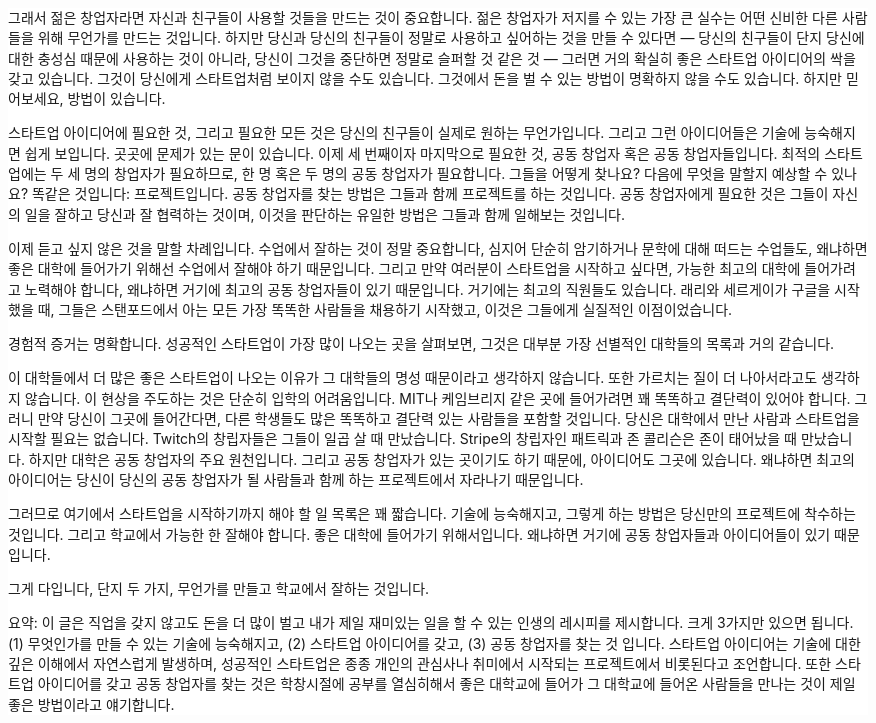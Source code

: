 그래서 젊은 창업자라면 자신과 친구들이 사용할 것들을 만드는 것이 중요합니다. 젊은 창업자가 저지를 수 있는 가장 큰 실수는 어떤 신비한 다른 사람들을 위해 무언가를 만드는 것입니다. 하지만 당신과 당신의 친구들이 정말로 사용하고 싶어하는 것을 만들 수 있다면 — 당신의 친구들이 단지 당신에 대한 충성심 때문에 사용하는 것이 아니라, 당신이 그것을 중단하면 정말로 슬퍼할 것 같은 것 — 그러면 거의 확실히 좋은 스타트업 아이디어의 싹을 갖고 있습니다. 그것이 당신에게 스타트업처럼 보이지 않을 수도 있습니다. 그것에서 돈을 벌 수 있는 방법이 명확하지 않을 수도 있습니다. 하지만 믿어보세요, 방법이 있습니다.

스타트업 아이디어에 필요한 것, 그리고 필요한 모든 것은 당신의 친구들이 실제로 원하는 무언가입니다. 그리고 그런 아이디어들은 기술에 능숙해지면 쉽게 보입니다. 곳곳에 문제가 있는 문이 있습니다.
이제 세 번째이자 마지막으로 필요한 것, 공동 창업자 혹은 공동 창업자들입니다. 최적의 스타트업에는 두 세 명의 창업자가 필요하므로, 한 명 혹은 두 명의 공동 창업자가 필요합니다. 그들을 어떻게 찾나요? 다음에 무엇을 말할지 예상할 수 있나요? 똑같은 것입니다: 프로젝트입니다. 공동 창업자를 찾는 방법은 그들과 함께 프로젝트를 하는 것입니다. 공동 창업자에게 필요한 것은 그들이 자신의 일을 잘하고 당신과 잘 협력하는 것이며, 이것을 판단하는 유일한 방법은 그들과 함께 일해보는 것입니다.

이제 듣고 싶지 않은 것을 말할 차례입니다. 수업에서 잘하는 것이 정말 중요합니다, 심지어 단순히 암기하거나 문학에 대해 떠드는 수업들도, 왜냐하면 좋은 대학에 들어가기 위해선 수업에서 잘해야 하기 때문입니다. 그리고 만약 여러분이 스타트업을 시작하고 싶다면, 가능한 최고의 대학에 들어가려고 노력해야 합니다, 왜냐하면 거기에 최고의 공동 창업자들이 있기 때문입니다. 거기에는 최고의 직원들도 있습니다. 래리와 세르게이가 구글을 시작했을 때, 그들은 스탠포드에서 아는 모든 가장 똑똑한 사람들을 채용하기 시작했고, 이것은 그들에게 실질적인 이점이었습니다.

경험적 증거는 명확합니다. 성공적인 스타트업이 가장 많이 나오는 곳을 살펴보면, 그것은 대부분 가장 선별적인 대학들의 목록과 거의 같습니다.

이 대학들에서 더 많은 좋은 스타트업이 나오는 이유가 그 대학들의 명성 때문이라고 생각하지 않습니다. 또한 가르치는 질이 더 나아서라고도 생각하지 않습니다. 이 현상을 주도하는 것은 단순히 입학의 어려움입니다. MIT나 케임브리지 같은 곳에 들어가려면 꽤 똑똑하고 결단력이 있어야 합니다. 그러니 만약 당신이 그곳에 들어간다면, 다른 학생들도 많은 똑똑하고 결단력 있는 사람들을 포함할 것입니다.
당신은 대학에서 만난 사람과 스타트업을 시작할 필요는 없습니다. Twitch의 창립자들은 그들이 일곱 살 때 만났습니다. Stripe의 창립자인 패트릭과 존 콜리슨은 존이 태어났을 때 만났습니다. 하지만 대학은 공동 창업자의 주요 원천입니다. 그리고 공동 창업자가 있는 곳이기도 하기 때문에, 아이디어도 그곳에 있습니다. 왜냐하면 최고의 아이디어는 당신이 당신의 공동 창업자가 될 사람들과 함께 하는 프로젝트에서 자라나기 때문입니다.

그러므로 여기에서 스타트업을 시작하기까지 해야 할 일 목록은 꽤 짧습니다. 기술에 능숙해지고, 그렇게 하는 방법은 당신만의 프로젝트에 착수하는 것입니다. 그리고 학교에서 가능한 한 잘해야 합니다. 좋은 대학에 들어가기 위해서입니다. 왜냐하면 거기에 공동 창업자들과 아이디어들이 있기 때문입니다.

그게 다입니다, 단지 두 가지, 무언가를 만들고 학교에서 잘하는 것입니다.

요약: 이 글은 직업을 갖지 않고도 돈을 더 많이 벌고 내가 제일 재미있는 일을 할 수 있는 인생의 레시피를 제시합니다. 크게 3가지만 있으면 됩니다. (1) 무엇인가를 만들 수 있는 기술에 능숙해지고, (2) 스타트업 아이디어를 갖고, (3) 공동 창업자를 찾는 것 입니다. 스타트업 아이디어는 기술에 대한 깊은 이해에서 자연스럽게 발생하며, 성공적인 스타트업은 종종 개인의 관심사나 취미에서 시작되는 프로젝트에서 비롯된다고 조언합니다. 또한 스타트업 아이디어를 갖고 공동 창업자를 찾는 것은 학창시절에 공부를 열심히해서 좋은 대학교에 들어가 그 대학교에 들어온 사람들을 만나는 것이 제일 좋은 방법이라고 얘기합니다.   


